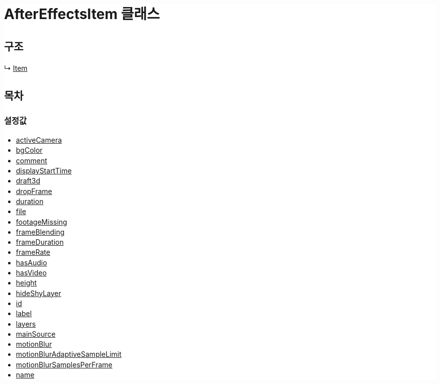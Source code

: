 # AfterEffectsItem 클래스

## 구조

↳ [Item](../item-api/item-class.md)

## 목차

### 설정값

* [activeCamera](aftereffectsitem-class.md#activecamera)
* [bgColor](https://github.com/AffectScript/affectscript-docs/tree/cc53997f0c2a35c1b6f4a951793e20fd7136e52a/javascript-api/after-effects-api/aftereffects../item-api/item-class.md#bgcolor)
* [comment](https://github.com/AffectScript/affectscript-docs/tree/cc53997f0c2a35c1b6f4a951793e20fd7136e52a/javascript-api/after-effects-api/aftereffects../item-api/item-class.md#comment)
* [displayStartTime](https://github.com/AffectScript/affectscript-docs/tree/cc53997f0c2a35c1b6f4a951793e20fd7136e52a/javascript-api/after-effects-api/aftereffects../item-api/item-class.md#displaystarttime)
* [draft3d](https://github.com/AffectScript/affectscript-docs/tree/cc53997f0c2a35c1b6f4a951793e20fd7136e52a/javascript-api/after-effects-api/aftereffects../item-api/item-class.md#draft3d)
* [dropFrame](https://github.com/AffectScript/affectscript-docs/tree/cc53997f0c2a35c1b6f4a951793e20fd7136e52a/javascript-api/after-effects-api/aftereffects../item-api/item-class.md#dropframe)
* [duration](https://github.com/AffectScript/affectscript-docs/tree/cc53997f0c2a35c1b6f4a951793e20fd7136e52a/javascript-api/after-effects-api/aftereffects../item-api/item-class.md#duration)
* [file](https://github.com/AffectScript/affectscript-docs/tree/cc53997f0c2a35c1b6f4a951793e20fd7136e52a/javascript-api/after-effects-api/aftereffects../item-api/item-class.md#file)
* [footageMissing](https://github.com/AffectScript/affectscript-docs/tree/cc53997f0c2a35c1b6f4a951793e20fd7136e52a/javascript-api/after-effects-api/aftereffects../item-api/item-class.md#footagemissing)
* [frameBlending](https://github.com/AffectScript/affectscript-docs/tree/cc53997f0c2a35c1b6f4a951793e20fd7136e52a/javascript-api/after-effects-api/aftereffects../item-api/item-class.md#frameblending)
* [frameDuration](https://github.com/AffectScript/affectscript-docs/tree/cc53997f0c2a35c1b6f4a951793e20fd7136e52a/javascript-api/after-effects-api/aftereffects../item-api/item-class.md#frameduration)
* [frameRate](https://github.com/AffectScript/affectscript-docs/tree/cc53997f0c2a35c1b6f4a951793e20fd7136e52a/javascript-api/after-effects-api/aftereffects../item-api/item-class.md#framerate)
* [hasAudio](https://github.com/AffectScript/affectscript-docs/tree/cc53997f0c2a35c1b6f4a951793e20fd7136e52a/javascript-api/after-effects-api/aftereffects../item-api/item-class.md#hasaudio)
* [hasVideo](https://github.com/AffectScript/affectscript-docs/tree/cc53997f0c2a35c1b6f4a951793e20fd7136e52a/javascript-api/after-effects-api/aftereffects../item-api/item-class.md#hasvideo)
* [height](https://github.com/AffectScript/affectscript-docs/tree/cc53997f0c2a35c1b6f4a951793e20fd7136e52a/javascript-api/after-effects-api/aftereffects../item-api/item-class.md#height)
* [hideShyLayer](https://github.com/AffectScript/affectscript-docs/tree/cc53997f0c2a35c1b6f4a951793e20fd7136e52a/javascript-api/after-effects-api/aftereffects../item-api/item-class.md#hideshylayer)
* [id](https://github.com/AffectScript/affectscript-docs/tree/cc53997f0c2a35c1b6f4a951793e20fd7136e52a/javascript-api/after-effects-api/aftereffects../item-api/item-class.md#id)
* [label](https://github.com/AffectScript/affectscript-docs/tree/cc53997f0c2a35c1b6f4a951793e20fd7136e52a/javascript-api/after-effects-api/aftereffects../item-api/item-class.md#label)
* [layers](https://github.com/AffectScript/affectscript-docs/tree/cc53997f0c2a35c1b6f4a951793e20fd7136e52a/javascript-api/after-effects-api/aftereffects../item-api/item-class.md#layers)
* [mainSource](https://github.com/AffectScript/affectscript-docs/tree/cc53997f0c2a35c1b6f4a951793e20fd7136e52a/javascript-api/after-effects-api/aftereffects../item-api/item-class.md#mainsource)
* [motionBlur](https://github.com/AffectScript/affectscript-docs/tree/cc53997f0c2a35c1b6f4a951793e20fd7136e52a/javascript-api/after-effects-api/aftereffects../item-api/item-class.md#motionblur)
* [motionBlurAdaptiveSampleLimit](https://github.com/AffectScript/affectscript-docs/tree/cc53997f0c2a35c1b6f4a951793e20fd7136e52a/javascript-api/after-effects-api/aftereffects../item-api/item-class.md#motionbluradaptivesamplelimit)
* [motionBlurSamplesPerFrame](https://github.com/AffectScript/affectscript-docs/tree/cc53997f0c2a35c1b6f4a951793e20fd7136e52a/javascript-api/after-effects-api/aftereffects../item-api/item-class.md#motionblursamplesperframe)
* [name](https://github.com/AffectScript/affectscript-docs/tree/cc53997f0c2a35c1b6f4a951793e20fd7136e52a/javascript-api/after-effects-api/aftereffects../item-api/item-class.md#name)